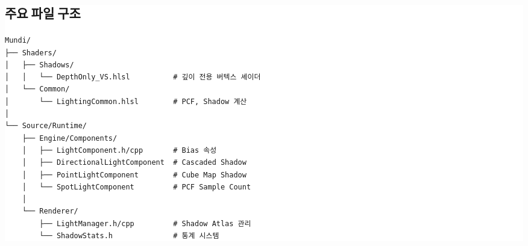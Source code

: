 
## 주요 파일 구조

```
Mundi/
├── Shaders/
│   ├── Shadows/
│   │   └── DepthOnly_VS.hlsl          # 깊이 전용 버텍스 셰이더
│   └── Common/
│       └── LightingCommon.hlsl        # PCF, Shadow 계산
│
└── Source/Runtime/
    ├── Engine/Components/
    │   ├── LightComponent.h/cpp       # Bias 속성
    │   ├── DirectionalLightComponent  # Cascaded Shadow
    │   ├── PointLightComponent        # Cube Map Shadow
    │   └── SpotLightComponent         # PCF Sample Count
    │
    └── Renderer/
        ├── LightManager.h/cpp         # Shadow Atlas 관리
        └── ShadowStats.h              # 통계 시스템
```
